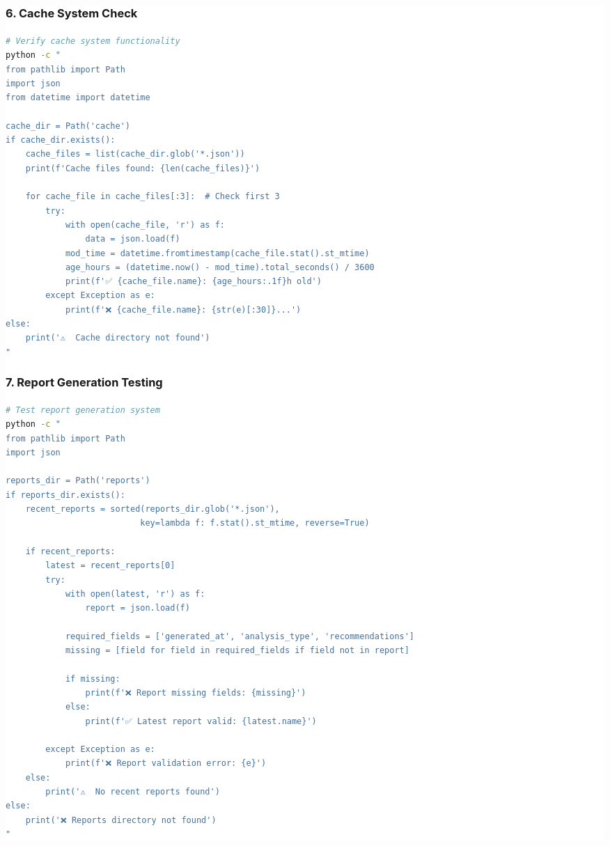 ### 6. Cache System Check
```bash
# Verify cache system functionality
python -c "
from pathlib import Path
import json
from datetime import datetime

cache_dir = Path('cache')
if cache_dir.exists():
    cache_files = list(cache_dir.glob('*.json'))
    print(f'Cache files found: {len(cache_files)}')
    
    for cache_file in cache_files[:3]:  # Check first 3
        try:
            with open(cache_file, 'r') as f:
                data = json.load(f)
            mod_time = datetime.fromtimestamp(cache_file.stat().st_mtime)
            age_hours = (datetime.now() - mod_time).total_seconds() / 3600
            print(f'✅ {cache_file.name}: {age_hours:.1f}h old')
        except Exception as e:
            print(f'❌ {cache_file.name}: {str(e)[:30]}...')
else:
    print('⚠️  Cache directory not found')
"
```

### 7. Report Generation Testing
```bash
# Test report generation system
python -c "
from pathlib import Path
import json

reports_dir = Path('reports')
if reports_dir.exists():
    recent_reports = sorted(reports_dir.glob('*.json'), 
                           key=lambda f: f.stat().st_mtime, reverse=True)
    
    if recent_reports:
        latest = recent_reports[0]
        try:
            with open(latest, 'r') as f:
                report = json.load(f)
            
            required_fields = ['generated_at', 'analysis_type', 'recommendations']
            missing = [field for field in required_fields if field not in report]
            
            if missing:
                print(f'❌ Report missing fields: {missing}')
            else:
                print(f'✅ Latest report valid: {latest.name}')
                
        except Exception as e:
            print(f'❌ Report validation error: {e}')
    else:
        print('⚠️  No recent reports found')
else:
    print('❌ Reports directory not found')
"
```
